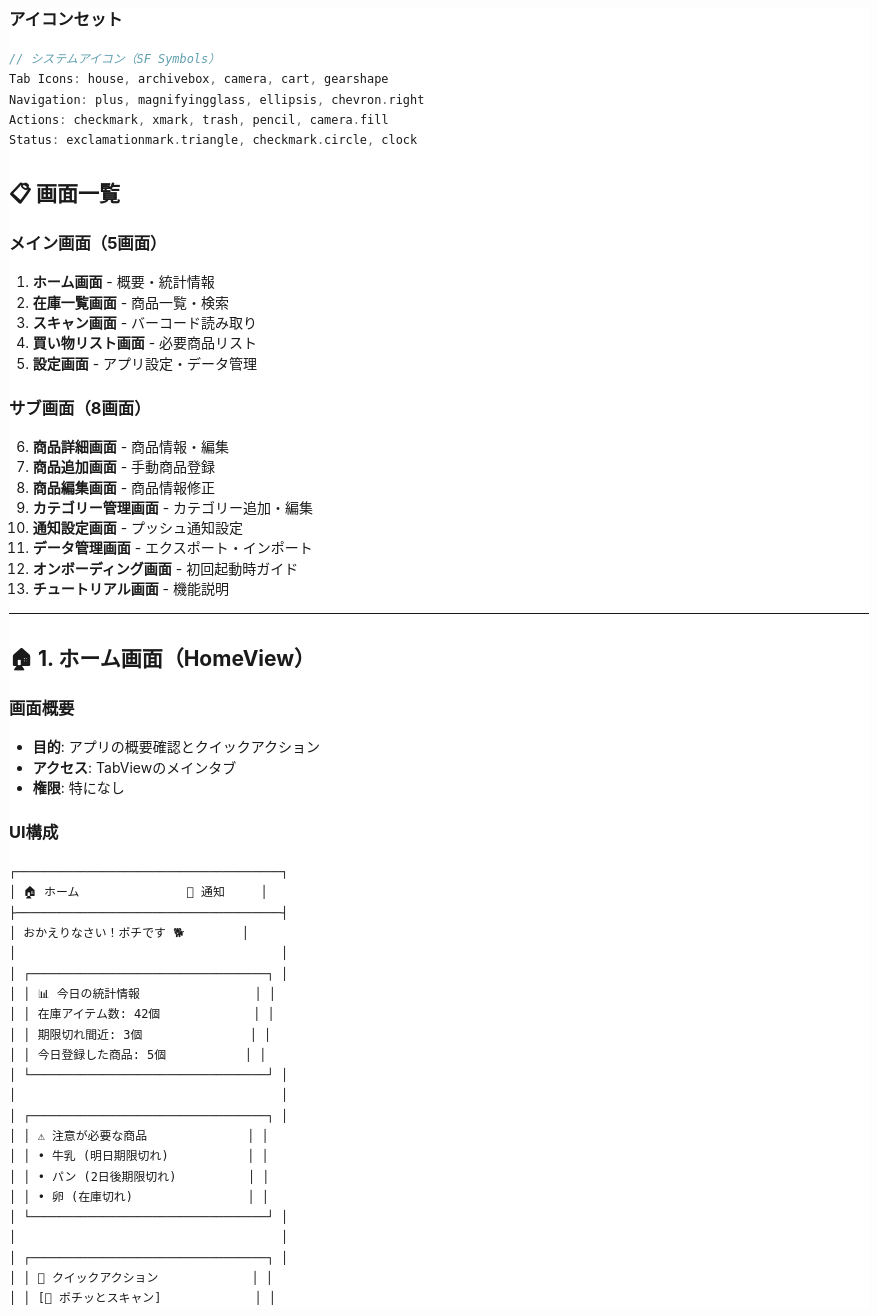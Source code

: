 ### アイコンセット
```swift
// システムアイコン（SF Symbols）
Tab Icons: house, archivebox, camera, cart, gearshape
Navigation: plus, magnifyingglass, ellipsis, chevron.right
Actions: checkmark, xmark, trash, pencil, camera.fill
Status: exclamationmark.triangle, checkmark.circle, clock
```

## 📋 画面一覧

### メイン画面（5画面）
1. **ホーム画面** - 概要・統計情報
2. **在庫一覧画面** - 商品一覧・検索
3. **スキャン画面** - バーコード読み取り
4. **買い物リスト画面** - 必要商品リスト
5. **設定画面** - アプリ設定・データ管理

### サブ画面（8画面）
6. **商品詳細画面** - 商品情報・編集
7. **商品追加画面** - 手動商品登録
8. **商品編集画面** - 商品情報修正
9. **カテゴリー管理画面** - カテゴリー追加・編集
10. **通知設定画面** - プッシュ通知設定
11. **データ管理画面** - エクスポート・インポート
12. **オンボーディング画面** - 初回起動時ガイド
13. **チュートリアル画面** - 機能説明

---

## 🏠 1. ホーム画面（HomeView）

### 画面概要
- **目的**: アプリの概要確認とクイックアクション
- **アクセス**: TabViewのメインタブ
- **権限**: 特になし

### UI構成
```
┌─────────────────────────────────────┐
│ 🏠 ホーム               🔔 通知     │
├─────────────────────────────────────┤
│ おかえりなさい！ポチです 🐕        │
│                                     │
│ ┌─────────────────────────────────┐ │
│ │ 📊 今日の統計情報                │ │
│ │ 在庫アイテム数: 42個             │ │
│ │ 期限切れ間近: 3個               │ │
│ │ 今日登録した商品: 5個           │ │
│ └─────────────────────────────────┘ │
│                                     │
│ ┌─────────────────────────────────┐ │
│ │ ⚠️ 注意が必要な商品              │ │
│ │ • 牛乳 (明日期限切れ)           │ │
│ │ • パン (2日後期限切れ)          │ │
│ │ • 卵 (在庫切れ)                │ │
│ └─────────────────────────────────┘ │
│                                     │
│ ┌─────────────────────────────────┐ │
│ │ 🚀 クイックアクション             │ │
│ │ [📱 ポチッとスキャン]             │ │
```